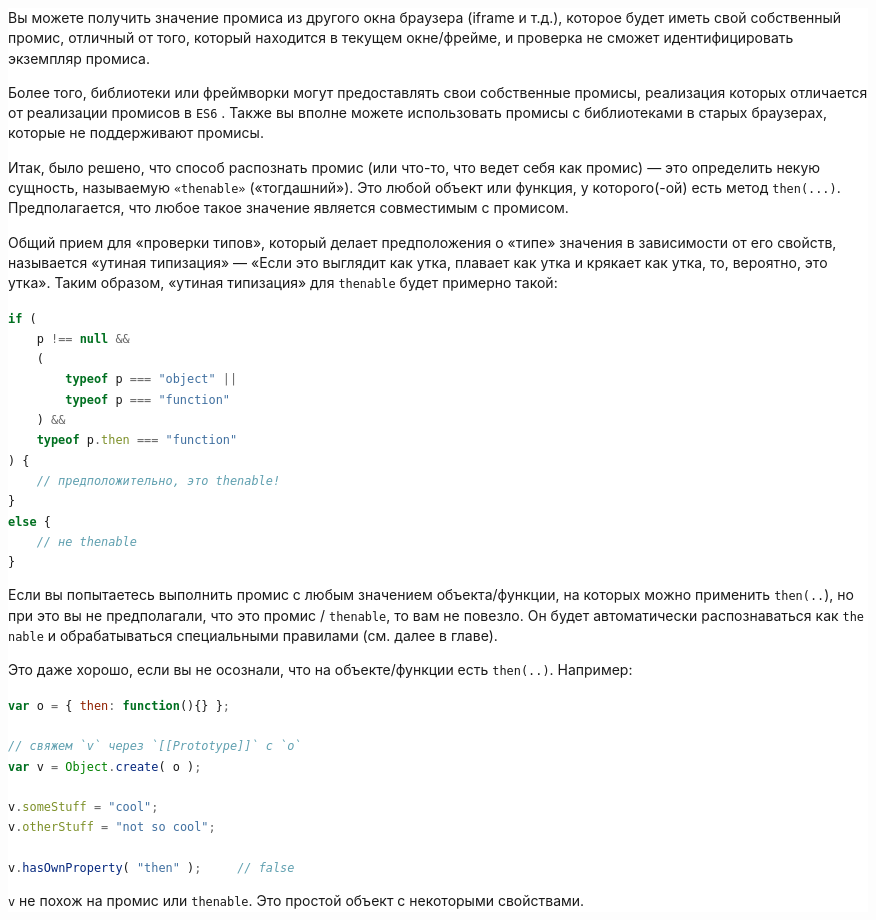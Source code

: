 Вы можете получить значение промиса из другого окна браузера (iframe и т.д.), которое будет иметь свой собственный промис, отличный от того, который находится в текущем окне/фрейме, и проверка не сможет идентифицировать экземпляр промиса.

Более того, библиотеки или фреймворки могут предоставлять свои собственные промисы, реализация которых отличается от реализации промисов в `ES6` . Также вы вполне можете использовать промисы с библиотеками в старых браузерах, которые не поддерживают промисы.

Итак, было решено, что способ распознать промис (или что-то, что ведет себя как промис) — это определить некую сущность, называемую `«thenable»` («тогдашний»). Это любой объект или функция, у которого(-ой) есть метод `then(...)`. Предполагается, что любое такое значение является совместимым с промисом.

Общий прием для «проверки типов», который делает предположения о «типе» значения в зависимости от его свойств, называется «утиная типизация» — «Если это выглядит как утка, плавает как утка и крякает как утка, то, вероятно, это утка». Таким образом, «утиная типизация» для `thenable` будет примерно такой:

```javascript
if (
	p !== null &&
	(
		typeof p === "object" ||
		typeof p === "function"
	) &&
	typeof p.then === "function"
) {
	// предположительно, это thenable!
}
else {
	// не thenable
}
```

Если вы попытаетесь выполнить промис с любым значением объекта/функции, на которых можно применить `then(..`), но при это вы не предполагали, что это промис / `thenable`, то вам не повезло. Он будет автоматически распознаваться как `thenable` и обрабатываться специальными правилами (см. далее в главе).

Это даже хорошо, если вы не осознали, что на объекте/функции есть `then(..)`. Например:

```javascript
var o = { then: function(){} };

// свяжем `v` через `[[Prototype]]` с `o`
var v = Object.create( o );

v.someStuff = "cool";
v.otherStuff = "not so cool";

v.hasOwnProperty( "then" );		// false
```

`v` не похож на промис или `thenable`. Это простой объект с некоторыми свойствами.

